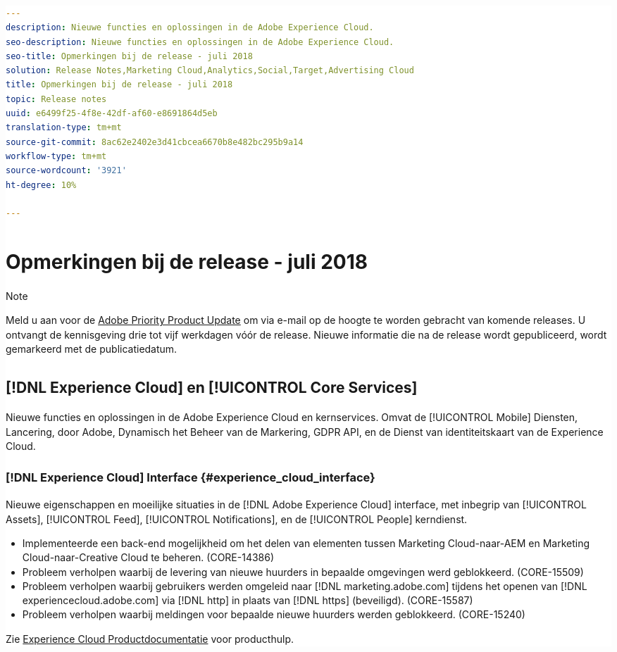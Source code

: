 ```yaml
---
description: Nieuwe functies en oplossingen in de Adobe Experience Cloud.
seo-description: Nieuwe functies en oplossingen in de Adobe Experience Cloud.
seo-title: Opmerkingen bij de release - juli 2018
solution: Release Notes,Marketing Cloud,Analytics,Social,Target,Advertising Cloud
title: Opmerkingen bij de release - juli 2018
topic: Release notes
uuid: e6499f25-4f8e-42df-af60-e8691864d5eb
translation-type: tm+mt
source-git-commit: 8ac62e2402e3d41cbcea6670b8e482bc295b9a14
workflow-type: tm+mt
source-wordcount: '3921'
ht-degree: 10%

---
```



# Opmerkingen bij de release - juli 2018

>[!NOTE]
>
>Meld u aan voor de [Adobe Priority Product Update](https://www.adobe.com/subscription/priority-product-update.html) om via e-mail op de hoogte te worden gebracht van komende releases. U ontvangt de kennisgeving drie tot vijf werkdagen vóór de release. Nieuwe informatie die na de release wordt gepubliceerd, wordt gemarkeerd met de publicatiedatum.

## [!DNL Experience Cloud] en [!UICONTROL Core Services]

Nieuwe functies en oplossingen in de Adobe Experience Cloud en kernservices. Omvat de [!UICONTROL Mobile] Diensten, Lancering, door Adobe, Dynamisch het Beheer van de Markering, GDPR API, en de Dienst van identiteitskaart van de Experience Cloud.

### [!DNL Experience Cloud] Interface {#experience_cloud_interface}

Nieuwe eigenschappen en moeilijke situaties in de [!DNL  Adobe Experience Cloud] interface, met inbegrip van [!UICONTROL Assets], [!UICONTROL Feed], [!UICONTROL Notifications], en de [!UICONTROL People] kerndienst.

* Implementeerde een back-end mogelijkheid om het delen van elementen tussen Marketing Cloud-naar-AEM en Marketing Cloud-naar-Creative Cloud te beheren. (CORE-14386)
* Probleem verholpen waarbij de levering van nieuwe huurders in bepaalde omgevingen werd geblokkeerd. (CORE-15509)
* Probleem verholpen waarbij gebruikers werden omgeleid naar [!DNL  marketing.adobe.com] tijdens het openen van [!DNL  experiencecloud.adobe.com] via [!DNL  http] in plaats van [!DNL  https] (beveiligd). (CORE-15587)
* Probleem verholpen waarbij meldingen voor bepaalde nieuwe huurders werden geblokkeerd. (CORE-15240)

Zie [Experience Cloud Productdocumentatie](https://docs.adobe.com/content/help/en/core-services/interface/about-core-services/core-services-landing.html) voor producthulp.
